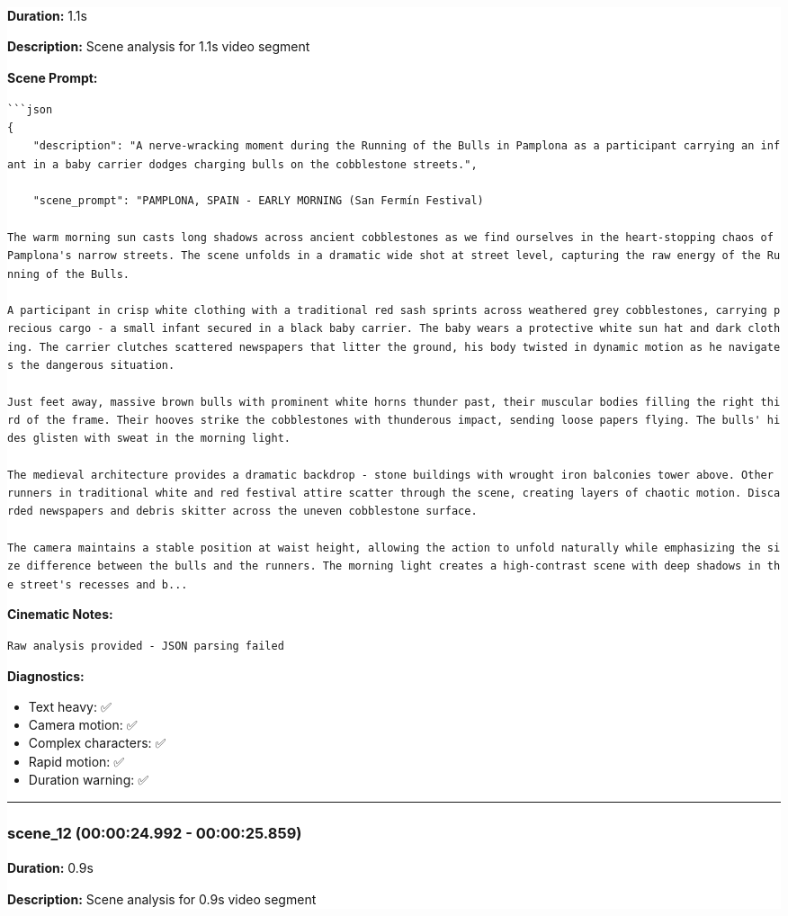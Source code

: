 **Duration:** 1.1s

**Description:** Scene analysis for 1.1s video segment

**Scene Prompt:**
```
```json
{
    "description": "A nerve-wracking moment during the Running of the Bulls in Pamplona as a participant carrying an infant in a baby carrier dodges charging bulls on the cobblestone streets.",
    
    "scene_prompt": "PAMPLONA, SPAIN - EARLY MORNING (San Fermín Festival)

The warm morning sun casts long shadows across ancient cobblestones as we find ourselves in the heart-stopping chaos of Pamplona's narrow streets. The scene unfolds in a dramatic wide shot at street level, capturing the raw energy of the Running of the Bulls.

A participant in crisp white clothing with a traditional red sash sprints across weathered grey cobblestones, carrying precious cargo - a small infant secured in a black baby carrier. The baby wears a protective white sun hat and dark clothing. The carrier clutches scattered newspapers that litter the ground, his body twisted in dynamic motion as he navigates the dangerous situation.

Just feet away, massive brown bulls with prominent white horns thunder past, their muscular bodies filling the right third of the frame. Their hooves strike the cobblestones with thunderous impact, sending loose papers flying. The bulls' hides glisten with sweat in the morning light.

The medieval architecture provides a dramatic backdrop - stone buildings with wrought iron balconies tower above. Other runners in traditional white and red festival attire scatter through the scene, creating layers of chaotic motion. Discarded newspapers and debris skitter across the uneven cobblestone surface.

The camera maintains a stable position at waist height, allowing the action to unfold naturally while emphasizing the size difference between the bulls and the runners. The morning light creates a high-contrast scene with deep shadows in the street's recesses and b...
```

**Cinematic Notes:**
```
Raw analysis provided - JSON parsing failed
```

**Diagnostics:**
- Text heavy: ✅
- Camera motion: ✅
- Complex characters: ✅
- Rapid motion: ✅
- Duration warning: ✅

---

### scene_12 (00:00:24.992 - 00:00:25.859)

**Duration:** 0.9s

**Description:** Scene analysis for 0.9s video segment
